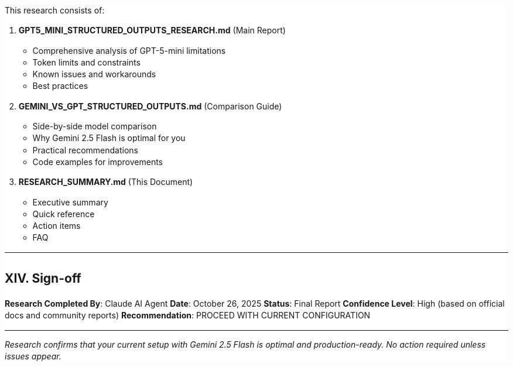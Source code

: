 This research consists of:

1. **GPT5_MINI_STRUCTURED_OUTPUTS_RESEARCH.md** (Main Report)
   - Comprehensive analysis of GPT-5-mini limitations
   - Token limits and constraints
   - Known issues and workarounds
   - Best practices

2. **GEMINI_VS_GPT_STRUCTURED_OUTPUTS.md** (Comparison Guide)
   - Side-by-side model comparison
   - Why Gemini 2.5 Flash is optimal for you
   - Practical recommendations
   - Code examples for improvements

3. **RESEARCH_SUMMARY.md** (This Document)
   - Executive summary
   - Quick reference
   - Action items
   - FAQ

---

## XIV. Sign-off

**Research Completed By**: Claude AI Agent
**Date**: October 26, 2025
**Status**: Final Report
**Confidence Level**: High (based on official docs and community reports)
**Recommendation**: PROCEED WITH CURRENT CONFIGURATION

---

*Research confirms that your current setup with Gemini 2.5 Flash is optimal and production-ready. No action required unless issues appear.*
